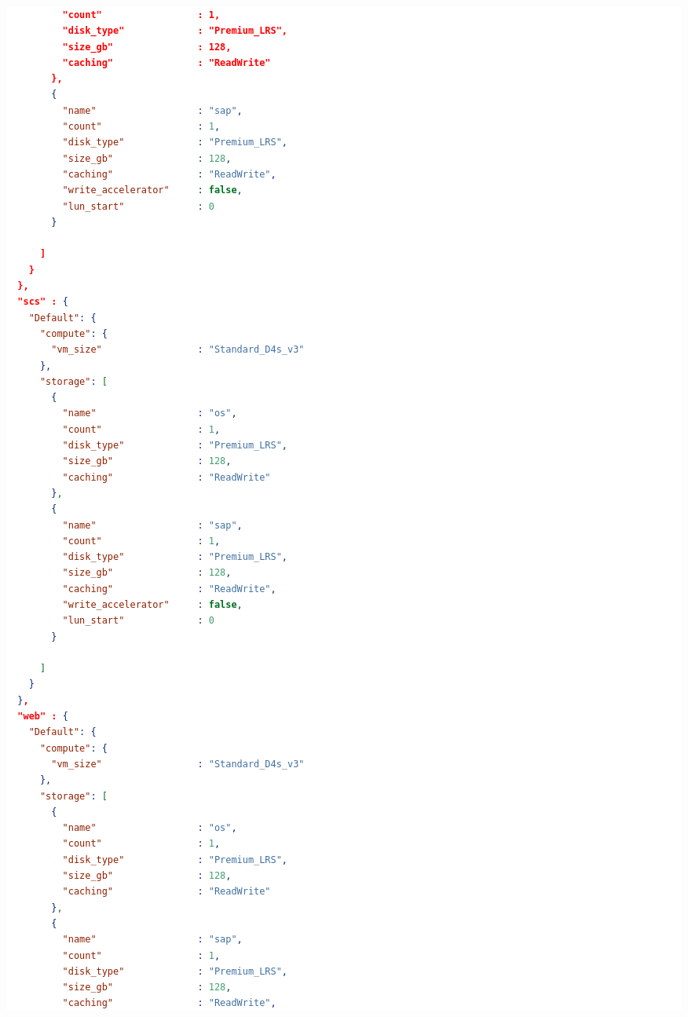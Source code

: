 ```json
          "count"                 : 1,
          "disk_type"             : "Premium_LRS",
          "size_gb"               : 128,
          "caching"               : "ReadWrite"
        },
        {
          "name"                  : "sap",
          "count"                 : 1,
          "disk_type"             : "Premium_LRS",
          "size_gb"               : 128,
          "caching"               : "ReadWrite",
          "write_accelerator"     : false,
          "lun_start"             : 0
        }

      ]
    }
  },
  "scs" : {
    "Default": {
      "compute": {
        "vm_size"                 : "Standard_D4s_v3"
      },
      "storage": [
        {
          "name"                  : "os",
          "count"                 : 1,
          "disk_type"             : "Premium_LRS",
          "size_gb"               : 128,
          "caching"               : "ReadWrite"
        },
        {
          "name"                  : "sap",
          "count"                 : 1,
          "disk_type"             : "Premium_LRS",
          "size_gb"               : 128,
          "caching"               : "ReadWrite",
          "write_accelerator"     : false,
          "lun_start"             : 0
        }

      ]
    }
  },
  "web" : {
    "Default": {
      "compute": {
        "vm_size"                 : "Standard_D4s_v3"
      },
      "storage": [
        {
          "name"                  : "os",
          "count"                 : 1,
          "disk_type"             : "Premium_LRS",
          "size_gb"               : 128,
          "caching"               : "ReadWrite"
        },
        {
          "name"                  : "sap",
          "count"                 : 1,
          "disk_type"             : "Premium_LRS",
          "size_gb"               : 128,
          "caching"               : "ReadWrite",
```